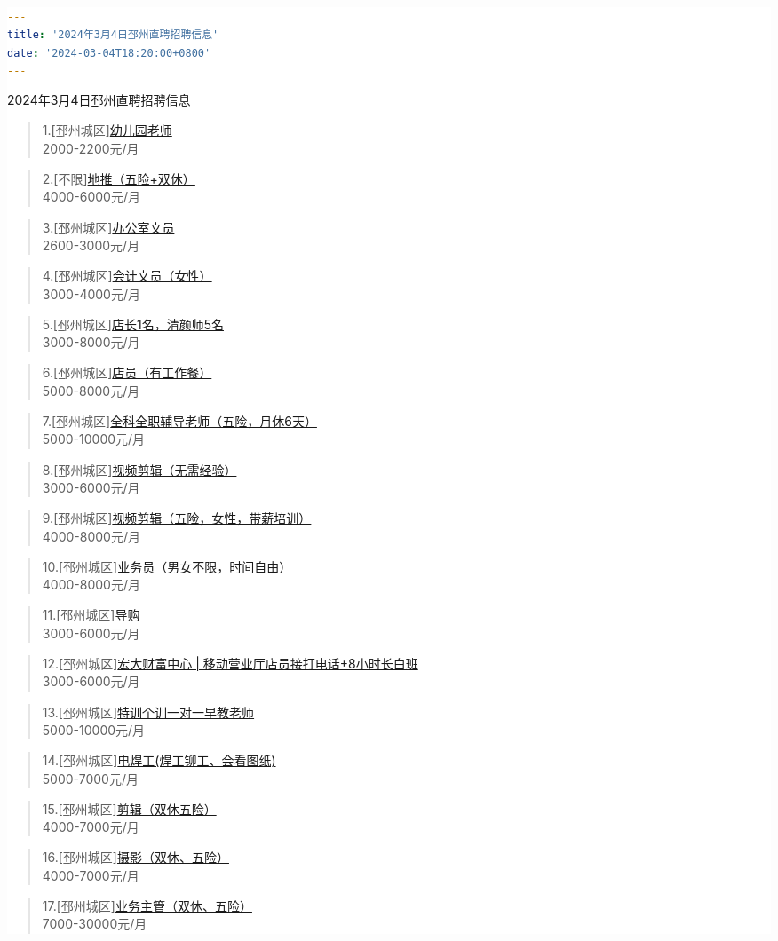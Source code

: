 ```yaml
---
title: '2024年3月4日邳州直聘招聘信息'
date: '2024-03-04T18:20:00+0800'
---
```

2024年3月4日邳州直聘招聘信息

>1.[邳州城区][幼儿园老师](https://www.pizhouzhipin.com/job/27907)<br>
>2000-2200元/月

>2.[不限][地推（五险+双休）](https://www.pizhouzhipin.com/job/33867)<br>
>4000-6000元/月

>3.[邳州城区][办公室文员](https://www.pizhouzhipin.com/job/30990)<br>
>2600-3000元/月

>4.[邳州城区][会计文员（女性）](https://www.pizhouzhipin.com/job/33453)<br>
>3000-4000元/月

>5.[邳州城区][店长1名，清颜师5名](https://www.pizhouzhipin.com/job/33726)<br>
>3000-8000元/月

>6.[邳州城区][店员（有工作餐）](https://www.pizhouzhipin.com/job/27677)<br>
>5000-8000元/月

>7.[邳州城区][全科全职辅导老师（五险，月休6天）](https://www.pizhouzhipin.com/job/26697)<br>
>5000-10000元/月

>8.[邳州城区][视频剪辑（无需经验）](https://www.pizhouzhipin.com/job/33440)<br>
>3000-6000元/月

>9.[邳州城区][视频剪辑（五险，女性，带薪培训）](https://www.pizhouzhipin.com/job/19800)<br>
>4000-8000元/月

>10.[邳州城区][业务员（男女不限，时间自由）](https://www.pizhouzhipin.com/job/15702)<br>
>4000-8000元/月

>11.[邳州城区][导购](https://www.pizhouzhipin.com/job/29102)<br>
>3000-6000元/月

>12.[邳州城区][宏大财富中心 | 移动营业厅店员接打电话+8小时长白班](https://www.pizhouzhipin.com/job/22745)<br>
>3000-6000元/月

>13.[邳州城区][特训个训一对一早教老师](https://www.pizhouzhipin.com/job/7438)<br>
>5000-10000元/月

>14.[邳州城区][电焊工(焊工铆工、会看图纸)](https://www.pizhouzhipin.com/job/3140)<br>
>5000-7000元/月

>15.[邳州城区][剪辑（双休五险）](https://www.pizhouzhipin.com/job/33524)<br>
>4000-7000元/月

>16.[邳州城区][摄影（双休、五险）](https://www.pizhouzhipin.com/job/33523)<br>
>4000-7000元/月

>17.[邳州城区][业务主管（双休、五险）](https://www.pizhouzhipin.com/job/33519)<br>
>7000-30000元/月
